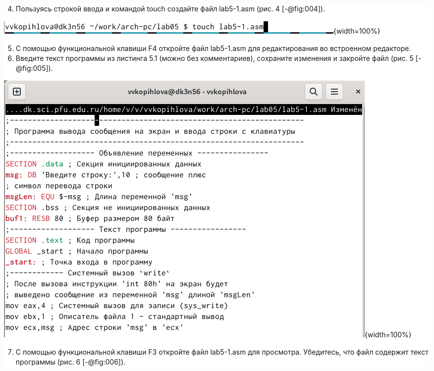 4. Пользуясь строкой ввода и командой touch создайте файл lab5-1.asm (рис. 4 [-@fig:004]).

![рис.4](image/4.png){width=100%}

5. С помощью функциональной клавиши F4 откройте файл lab5-1.asm для редактирования во встроенном редакторе.
6. Введите текст программы из листинга 5.1 (можно без комментариев), сохраните изменения и закройте файл (рис. 5 [-@fig:005]).

![рис.5](image/5.png){width=100%}

7. С помощью функциональной клавиши F3 откройте файл lab5-1.asm для просмотра. Убедитесь, что файл содержит текст программы (рис. 6 [-@fig:006]).
